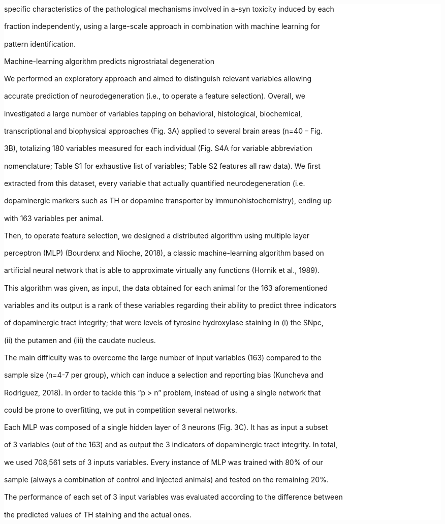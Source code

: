 specific characteristics of the pathological mechanisms involved in a-syn toxicity induced by each 

fraction independently, using a large-scale approach in combination with machine learning for 

pattern identification. 

Machine-learning algorithm predicts nigrostriatal degeneration 

We performed an exploratory approach and aimed to distinguish relevant variables allowing 

accurate prediction of neurodegeneration (i.e., to operate a feature selection). Overall, we 

investigated a large number of variables tapping on behavioral, histological, biochemical, 

transcriptional and biophysical approaches (Fig. 3A) applied to several brain areas (n=40 – Fig. 

3B), totalizing 180 variables measured for each individual (Fig. S4A for variable abbreviation 

nomenclature; Table S1 for exhaustive list of variables; Table S2 features all raw data). We first 

extracted from this dataset, every variable that actually quantified neurodegeneration (i.e. 

dopaminergic markers such as TH or dopamine transporter by immunohistochemistry), ending up 

with 163 variables per animal. 

Then, to operate feature selection, we designed a distributed algorithm using multiple layer 

perceptron (MLP) (Bourdenx and Nioche, 2018), a classic machine-learning algorithm based on 

artificial neural network that is able to approximate virtually any functions (Hornik et al., 1989). 

This algorithm was given, as input, the data obtained for each animal for the 163 aforementioned 

variables and its output is a rank of these variables regarding their ability to predict three indicators 

of dopaminergic tract integrity; that were levels of tyrosine hydroxylase staining in (i) the SNpc, 

(ii) the putamen and (iii) the caudate nucleus. 

The main difficulty was to overcome the large number of input variables (163) compared to the 

sample size (n=4-7 per group), which can induce a selection and reporting bias (Kuncheva and 

Rodriguez, 2018). In order to tackle this “p > n” problem, instead of using a single network that 

could be prone to overfitting, we put in competition several networks. 

Each MLP was composed of a single hidden layer of 3 neurons (Fig. 3C). It has as input a subset 

of 3 variables (out of the 163) and as output the 3 indicators of dopaminergic tract integrity. In total, 

we used 708,561 sets of 3 inputs variables. Every instance of MLP was trained with 80% of our 

sample (always a combination of control and injected animals) and tested on the remaining 20%. 

The performance of each set of 3 input variables was evaluated according to the difference between 

the predicted values of TH staining and the actual ones. 

 
 